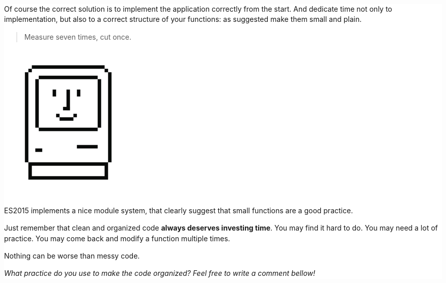Of course the correct solution is to implement the application correctly from the start. And dedicate time not only to implementation, but also to a correct structure of your functions: as suggested make them small and plain. 

> Measure seven times, cut once.

![Happy computer about good code quality](./images/happy-mac.jpg)

ES2015 implements a nice module system, that clearly suggest that small functions are a good practice.  

Just remember that clean and organized code **always deserves investing time**. You may find it hard to do. You may need a lot of practice. You may come back and modify a function multiple times.  

Nothing can be worse than messy code.

*What practice do you use to make the code organized? Feel free to write a comment bellow!*